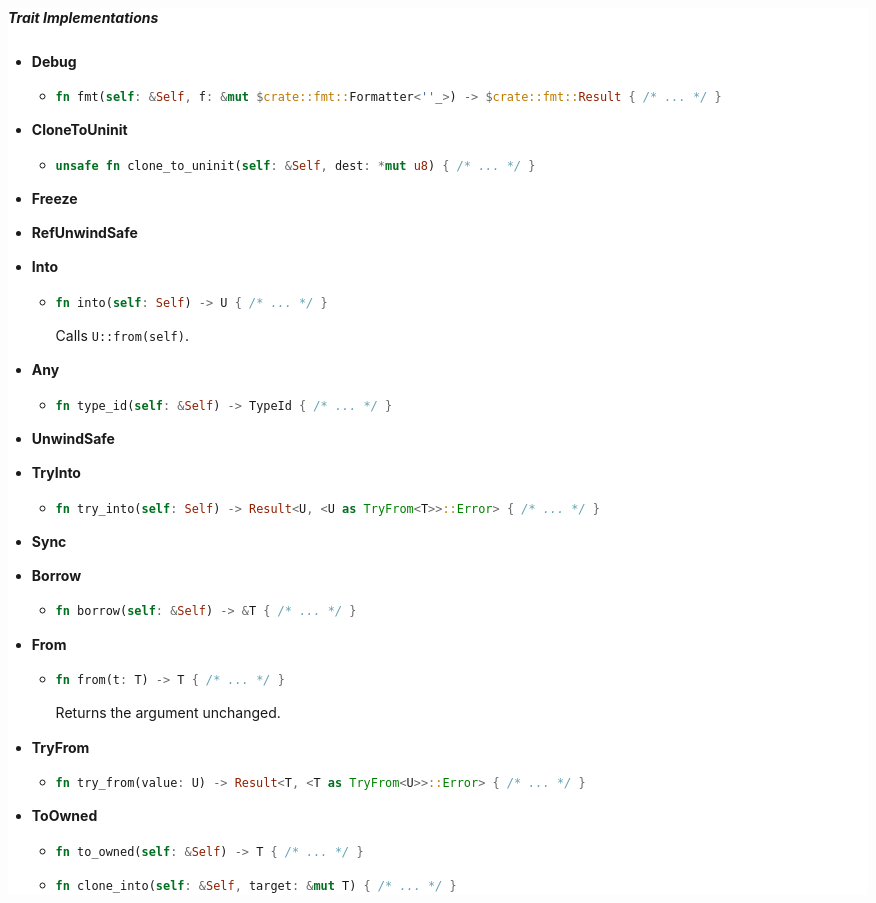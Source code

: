 ##### Trait Implementations

- **Debug**
  - ```rust
    fn fmt(self: &Self, f: &mut $crate::fmt::Formatter<''_>) -> $crate::fmt::Result { /* ... */ }
    ```

- **CloneToUninit**
  - ```rust
    unsafe fn clone_to_uninit(self: &Self, dest: *mut u8) { /* ... */ }
    ```

- **Freeze**
- **RefUnwindSafe**
- **Into**
  - ```rust
    fn into(self: Self) -> U { /* ... */ }
    ```
    Calls `U::from(self)`.

- **Any**
  - ```rust
    fn type_id(self: &Self) -> TypeId { /* ... */ }
    ```

- **UnwindSafe**
- **TryInto**
  - ```rust
    fn try_into(self: Self) -> Result<U, <U as TryFrom<T>>::Error> { /* ... */ }
    ```

- **Sync**
- **Borrow**
  - ```rust
    fn borrow(self: &Self) -> &T { /* ... */ }
    ```

- **From**
  - ```rust
    fn from(t: T) -> T { /* ... */ }
    ```
    Returns the argument unchanged.

- **TryFrom**
  - ```rust
    fn try_from(value: U) -> Result<T, <T as TryFrom<U>>::Error> { /* ... */ }
    ```

- **ToOwned**
  - ```rust
    fn to_owned(self: &Self) -> T { /* ... */ }
    ```

  - ```rust
    fn clone_into(self: &Self, target: &mut T) { /* ... */ }
    ```
